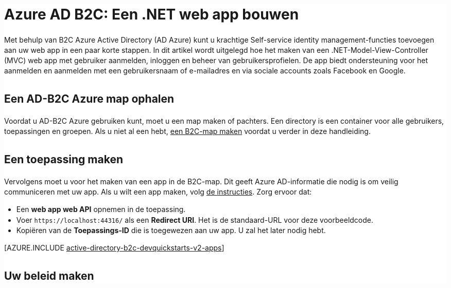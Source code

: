 <properties
    pageTitle="B2C Azure Active Directory | Microsoft Azure"
    description="Het bouwen van een webtoepassing die aanmelden, inschrijf is en Profielbeheer via Azure Active Directory B2C."
    services="active-directory-b2c"
    documentationCenter=".net"
    authors="dstrockis"
    manager="mbaldwin"
    editor=""/>

<tags
    ms.service="active-directory-b2c"
    ms.workload="identity"
    ms.tgt_pltfrm="na"
    ms.devlang="dotnet"
    ms.topic="article"
    ms.date="07/22/2016"
    ms.author="dastrock"/>

# <a name="azure-ad-b2c-build-a-net-web-app"></a>Azure AD B2C: Een .NET web app bouwen



Met behulp van B2C Azure Active Directory (AD Azure) kunt u krachtige Self-service identity management-functies toevoegen aan uw web app in een paar korte stappen. In dit artikel wordt uitgelegd hoe het maken van een .NET-Model-View-Controller (MVC) web app met gebruiker aanmelden, inloggen en beheer van gebruikersprofielen. De app biedt ondersteuning voor het aanmelden en aanmelden met een gebruikersnaam of e-mailadres en via sociale accounts zoals Facebook en Google.

## <a name="get-an-azure-ad-b2c-directory"></a>Een AD-B2C Azure map ophalen

Voordat u AD-B2C Azure gebruiken kunt, moet u een map maken of pachters. Een directory is een container voor alle gebruikers, toepassingen en groepen.  Als u niet al een hebt, [een B2C-map maken](active-directory-b2c-get-started.md) voordat u verder in deze handleiding.

## <a name="create-an-application"></a>Een toepassing maken

Vervolgens moet u voor het maken van een app in de B2C-map. Dit geeft Azure AD-informatie die nodig is om veilig communiceren met uw app. Als u wilt een app maken, volg [de instructies](active-directory-b2c-app-registration.md).  Zorg ervoor dat:

- Een **web app web API** opnemen in de toepassing.
- Voer `https://localhost:44316/` als een **Redirect URI**. Het is de standaard-URL voor deze voorbeeldcode.
- Kopiëren van de **Toepassings-ID** die is toegewezen aan uw app.  U zal het later nodig hebt.

[AZURE.INCLUDE [active-directory-b2c-devquickstarts-v2-apps](../../includes/active-directory-b2c-devquickstarts-v2-apps.md)]

## <a name="create-your-policies"></a>Uw beleid maken
